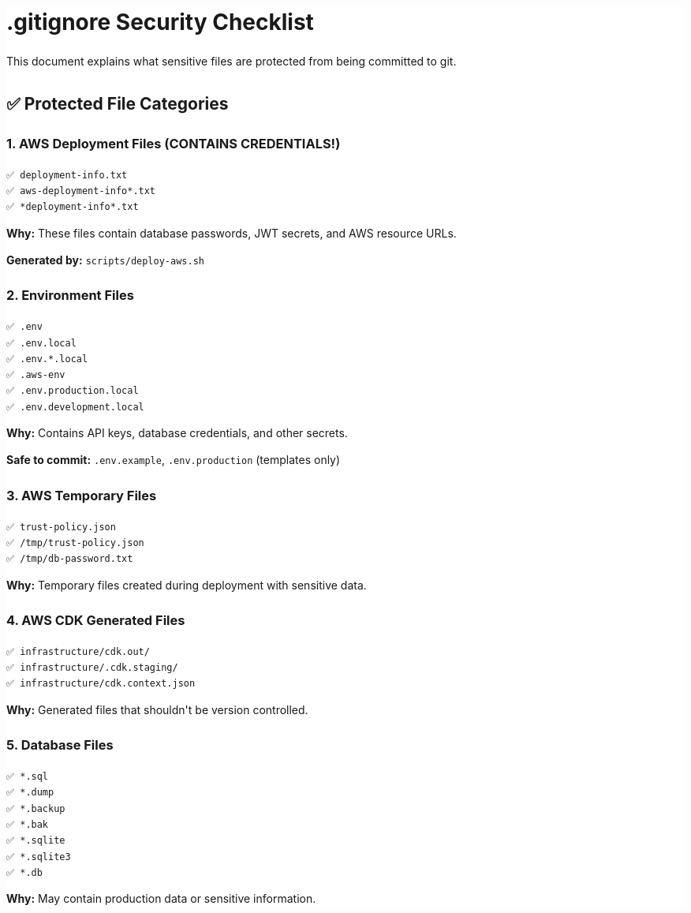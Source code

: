 # .gitignore Security Checklist

This document explains what sensitive files are protected from being committed to git.

## ✅ Protected File Categories

### 1. AWS Deployment Files (CONTAINS CREDENTIALS!)
```
✅ deployment-info.txt
✅ aws-deployment-info*.txt
✅ *deployment-info*.txt
```
**Why:** These files contain database passwords, JWT secrets, and AWS resource URLs.

**Generated by:** `scripts/deploy-aws.sh`

### 2. Environment Files
```
✅ .env
✅ .env.local
✅ .env.*.local
✅ .aws-env
✅ .env.production.local
✅ .env.development.local
```
**Why:** Contains API keys, database credentials, and other secrets.

**Safe to commit:** `.env.example`, `.env.production` (templates only)

### 3. AWS Temporary Files
```
✅ trust-policy.json
✅ /tmp/trust-policy.json
✅ /tmp/db-password.txt
```
**Why:** Temporary files created during deployment with sensitive data.

### 4. AWS CDK Generated Files
```
✅ infrastructure/cdk.out/
✅ infrastructure/.cdk.staging/
✅ infrastructure/cdk.context.json
```
**Why:** Generated files that shouldn't be version controlled.

### 5. Database Files
```
✅ *.sql
✅ *.dump
✅ *.backup
✅ *.bak
✅ *.sqlite
✅ *.sqlite3
✅ *.db
```
**Why:** May contain production data or sensitive information.
